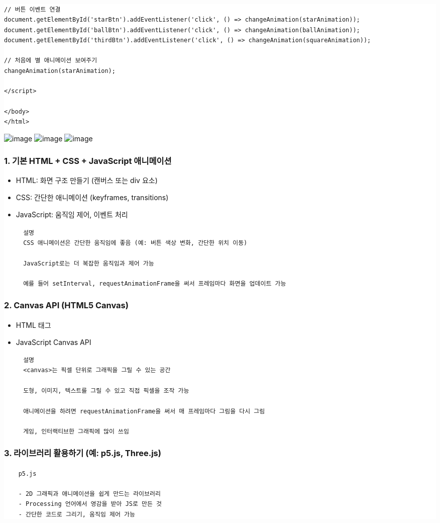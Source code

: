     // 버튼 이벤트 연결
    document.getElementById('starBtn').addEventListener('click', () => changeAnimation(starAnimation));
    document.getElementById('ballBtn').addEventListener('click', () => changeAnimation(ballAnimation));
    document.getElementById('thirdBtn').addEventListener('click', () => changeAnimation(squareAnimation));
    
    // 처음에 별 애니메이션 보여주기
    changeAnimation(starAnimation);
    
    </script>
    
    </body>
    </html>


<img width="776" height="621" alt="image" src="https://github.com/user-attachments/assets/a0cc156e-af13-4fe6-a87b-029974fb059c" />

<img width="675" height="610" alt="image" src="https://github.com/user-attachments/assets/c68366c0-4ce3-475d-96f2-c1edccc2e998" />

<img width="731" height="650" alt="image" src="https://github.com/user-attachments/assets/278d3c3f-d184-4fe6-89d2-82e576b6350e" />



### 1. 기본 HTML + CSS + JavaScript 애니메이션

- HTML: 화면 구조 만들기 (캔버스 또는 div 요소)
- CSS: 간단한 애니메이션 (keyframes, transitions)
- JavaScript: 움직임 제어, 이벤트 처리

        설명
        CSS 애니메이션은 간단한 움직임에 좋음 (예: 버튼 색상 변화, 간단한 위치 이동)
        
        JavaScript로는 더 복잡한 움직임과 제어 가능
        
        예를 들어 setInterval, requestAnimationFrame을 써서 프레임마다 화면을 업데이트 가능


### 2. Canvas API (HTML5 Canvas) 

- HTML <canvas> 태그
- JavaScript Canvas API

        설명
        <canvas>는 픽셀 단위로 그래픽을 그릴 수 있는 공간
        
        도형, 이미지, 텍스트를 그릴 수 있고 직접 픽셀을 조작 가능
        
        애니메이션을 하려면 requestAnimationFrame을 써서 매 프레임마다 그림을 다시 그림
        
        게임, 인터랙티브한 그래픽에 많이 쓰임


### 3. 라이브러리 활용하기 (예: p5.js, Three.js)

        p5.js
        
        - 2D 그래픽과 애니메이션을 쉽게 만드는 라이브러리
        - Processing 언어에서 영감을 받아 JS로 만든 것
        - 간단한 코드로 그리기, 움직임 제어 가능
